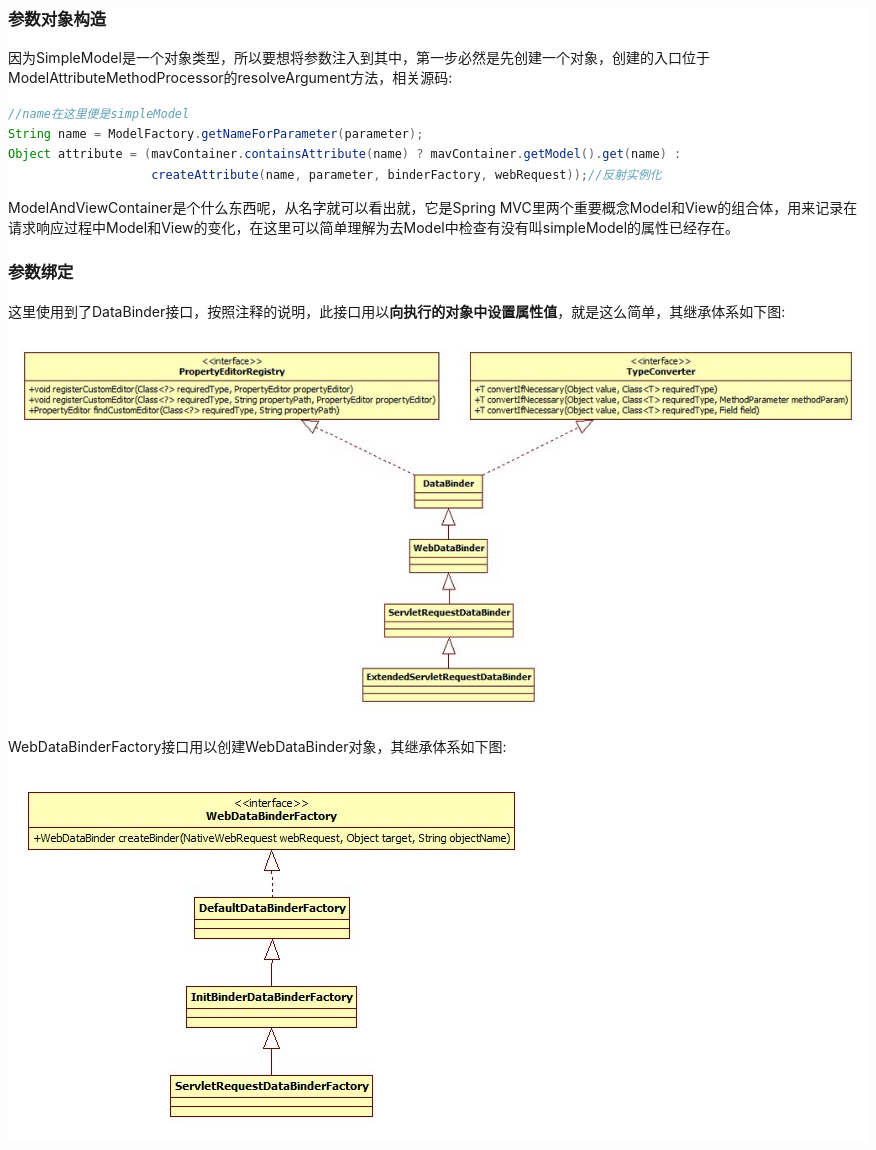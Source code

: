 ### 参数对象构造

因为SimpleModel是一个对象类型，所以要想将参数注入到其中，第一步必然是先创建一个对象，创建的入口位于ModelAttributeMethodProcessor的resolveArgument方法，相关源码:

```Java
//name在这里便是simpleModel
String name = ModelFactory.getNameForParameter(parameter);
Object attribute = (mavContainer.containsAttribute(name) ? mavContainer.getModel().get(name) :
                    createAttribute(name, parameter, binderFactory, webRequest));//反射实例化
```

ModelAndViewContainer是个什么东西呢，从名字就可以看出就，它是Spring MVC里两个重要概念Model和View的组合体，用来记录在请求响应过程中Model和View的变化，在这里可以简单理解为去Model中检查有没有叫simpleModel的属性已经存在。

### 参数绑定

这里使用到了DataBinder接口，按照注释的说明，此接口用以**向执行的对象中设置属性值**，就是这么简单，其继承体系如下图:

![DataBinder](images/DataBinder.jpg)

WebDataBinderFactory接口用以创建WebDataBinder对象，其继承体系如下图:

![WebDataBinderFactory](images/WebDataBinderFactory.jpg)
